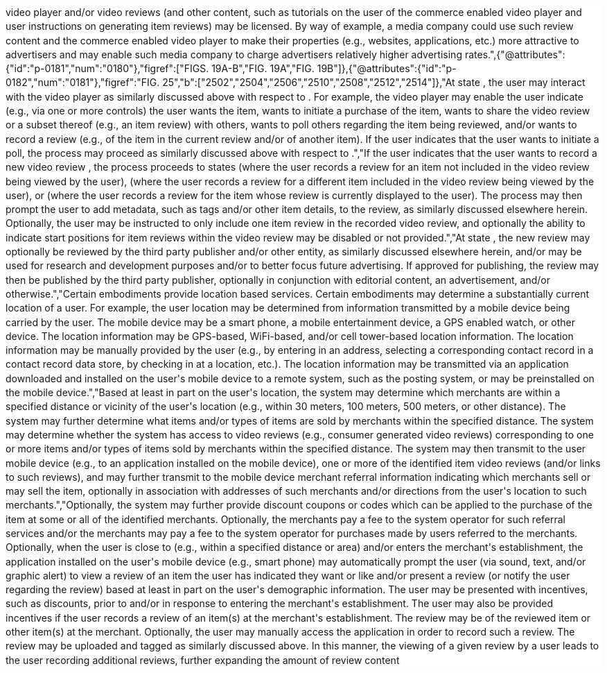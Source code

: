 video player and\/or video reviews (and other content, such as tutorials on the user of the commerce enabled video player and user instructions on generating item reviews) may be licensed. By way of example, a media company could use such review content and the commerce enabled video player to make their properties (e.g., websites, applications, etc.) more attractive to advertisers and may enable such media company to charge advertisers relatively higher advertising rates.",{"@attributes":{"id":"p-0181","num":"0180"},"figref":["FIGS. 19A-B","FIG. 19A","FIG. 19B"]},{"@attributes":{"id":"p-0182","num":"0181"},"figref":"FIG. 25","b":["2502","2504","2506","2510","2508","2512","2514"]},"At state , the user may interact with the video player as similarly discussed above with respect to . For example, the video player may enable the user indicate (e.g., via one or more controls) the user wants the item, wants to initiate a purchase of the item, wants to share the video review or a subset thereof (e.g., an item review) with others, wants to poll others regarding the item being reviewed, and\/or wants to record a review (e.g., of the item in the current review and\/or of another item). If the user indicates that the user wants to initiate a poll, the process may proceed as similarly discussed above with respect to .","If the user indicates that the user wants to record a new video review , the process proceeds to states  (where the user records a review for an item not included in the video review being viewed by the user),  (where the user records a review for a different item included in the video review being viewed by the user), or  (where the user records a review for the item whose review is currently displayed to the user). The process may then prompt the user to add metadata, such as tags and\/or other item details, to the review, as similarly discussed elsewhere herein. Optionally, the user may be instructed to only include one item review in the recorded video review, and optionally the ability to indicate start positions for item reviews within the video review may be disabled or not provided.","At state , the new review may optionally be reviewed by the third party publisher and\/or other entity, as similarly discussed elsewhere herein, and\/or may be used for research and development purposes and\/or to better focus future advertising. If approved for publishing, the review may then be published by the third party publisher, optionally in conjunction with editorial content, an advertisement, and\/or otherwise.","Certain embodiments provide location based services. Certain embodiments may determine a substantially current location of a user. For example, the user location may be determined from information transmitted by a mobile device being carried by the user. The mobile device may be a smart phone, a mobile entertainment device, a GPS enabled watch, or other device. The location information may be GPS-based, WiFi-based, and\/or cell tower-based location information. The location information may be manually provided by the user (e.g., by entering in an address, selecting a corresponding contact record in a contact record data store, by checking in at a location, etc.). The location information may be transmitted via an application downloaded and installed on the user's mobile device to a remote system, such as the posting system, or may be preinstalled on the mobile device.","Based at least in part on the user's location, the system may determine which merchants are within a specified distance or vicinity of the user's location (e.g., within 30 meters, 100 meters, 500 meters, or other distance). The system may further determine what items and\/or types of items are sold by merchants within the specified distance. The system may determine whether the system has access to video reviews (e.g., consumer generated video reviews) corresponding to one or more items and\/or types of items sold by merchants within the specified distance. The system may then transmit to the user mobile device (e.g., to an application installed on the mobile device), one or more of the identified item video reviews (and\/or links to such reviews), and may further transmit to the mobile device merchant referral information indicating which merchants sell or may sell the item, optionally in association with addresses of such merchants and\/or directions from the user's location to such merchants.","Optionally, the system may further provide discount coupons or codes which can be applied to the purchase of the item at some or all of the identified merchants. Optionally, the merchants pay a fee to the system operator for such referral services and\/or the merchants may pay a fee to the system operator for purchases made by users referred to the merchants. Optionally, when the user is close to (e.g., within a specified distance or area) and\/or enters the merchant's establishment, the application installed on the user's mobile device (e.g., smart phone) may automatically prompt the user (via sound, text, and\/or graphic alert) to view a review of an item the user has indicated they want or like and\/or present a review (or notify the user regarding the review) based at least in part on the user's demographic information. The user may be presented with incentives, such as discounts, prior to and\/or in response to entering the merchant's establishment. The user may also be provided incentives if the user records a review of an item(s) at the merchant's establishment. The review may be of the reviewed item or other item(s) at the merchant. Optionally, the user may manually access the application in order to record such a review. The review may be uploaded and tagged as similarly discussed above. In this manner, the viewing of a given review by a user leads to the user recording additional reviews, further expanding the amount of review content